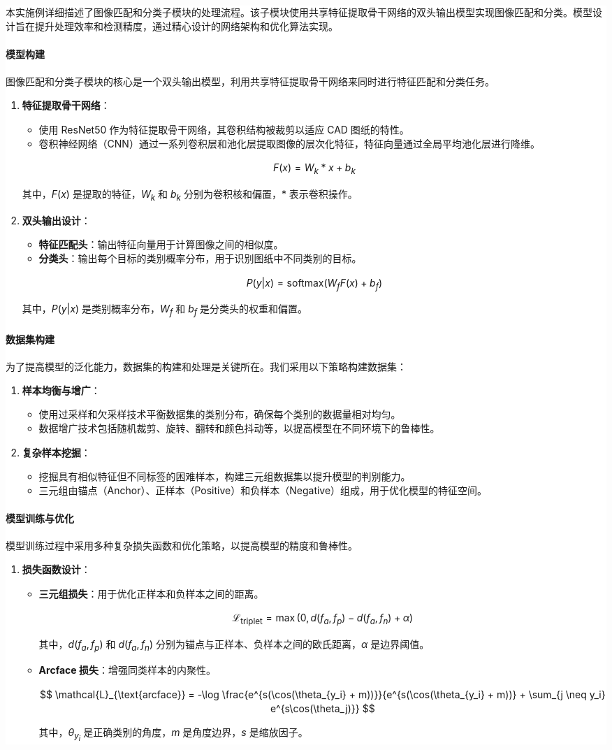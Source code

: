 本实施例详细描述了图像匹配和分类子模块的处理流程。该子模块使用共享特征提取骨干网络的双头输出模型实现图像匹配和分类。模型设计旨在提升处理效率和检测精度，通过精心设计的网络架构和优化算法实现。

#### 模型构建

图像匹配和分类子模块的核心是一个双头输出模型，利用共享特征提取骨干网络来同时进行特征匹配和分类任务。

1. **特征提取骨干网络**：
   - 使用 ResNet50 作为特征提取骨干网络，其卷积结构被裁剪以适应 CAD 图纸的特性。
   - 卷积神经网络（CNN）通过一系列卷积层和池化层提取图像的层次化特征，特征向量通过全局平均池化层进行降维。

   $$
   F(x) = W_k * x + b_k
   $$

   其中，$F(x)$ 是提取的特征，$W_k$ 和 $b_k$ 分别为卷积核和偏置，$*$ 表示卷积操作。

2. **双头输出设计**：
   - **特征匹配头**：输出特征向量用于计算图像之间的相似度。
   - **分类头**：输出每个目标的类别概率分布，用于识别图纸中不同类别的目标。

   $$
   P(y|x) = \text{softmax}(W_f F(x) + b_f)
   $$

   其中，$P(y|x)$ 是类别概率分布，$W_f$ 和 $b_f$ 是分类头的权重和偏置。

#### 数据集构建

为了提高模型的泛化能力，数据集的构建和处理是关键所在。我们采用以下策略构建数据集：

1. **样本均衡与增广**：
   - 使用过采样和欠采样技术平衡数据集的类别分布，确保每个类别的数据量相对均匀。
   - 数据增广技术包括随机裁剪、旋转、翻转和颜色抖动等，以提高模型在不同环境下的鲁棒性。

2. **复杂样本挖掘**：
   - 挖掘具有相似特征但不同标签的困难样本，构建三元组数据集以提升模型的判别能力。
   - 三元组由锚点（Anchor）、正样本（Positive）和负样本（Negative）组成，用于优化模型的特征空间。

#### 模型训练与优化

模型训练过程中采用多种复杂损失函数和优化策略，以提高模型的精度和鲁棒性。

1. **损失函数设计**：
   - **三元组损失**：用于优化正样本和负样本之间的距离。

     $$
     \mathcal{L}_{\text{triplet}} = \max(0, d(f_a, f_p) - d(f_a, f_n) + \alpha)
     $$

     其中，$d(f_a, f_p)$ 和 $d(f_a, f_n)$ 分别为锚点与正样本、负样本之间的欧氏距离，$\alpha$ 是边界阈值。

   - **Arcface 损失**：增强同类样本的内聚性。

     $$
     \mathcal{L}_{\text{arcface}} = -\log \frac{e^{s(\cos(\theta_{y_i} + m))}}{e^{s(\cos(\theta_{y_i} + m))} + \sum_{j \neq y_i} e^{s\cos(\theta_j)}}
     $$

     其中，$\theta_{y_i}$ 是正确类别的角度，$m$ 是角度边界，$s$ 是缩放因子。
